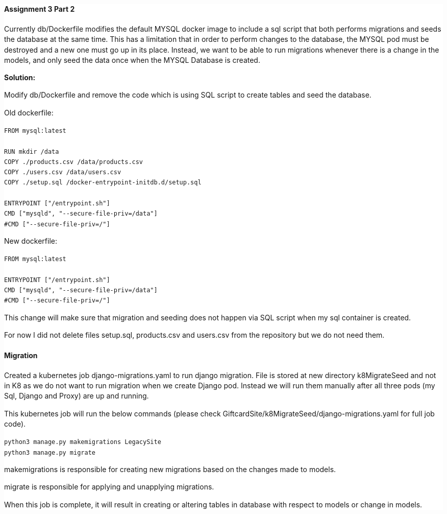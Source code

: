 #### **Assignment 3 Part 2**

Currently db/Dockerfile modifies the default MYSQL docker image to include a sql script that both performs migrations and seeds the database at the same time. This has a limitation that in order to perform changes to the database, the MYSQL pod must be destroyed and a new one must go up in its place. Instead, we want to be able to run migrations whenever there is a change in the models, and only seed the data once when the MYSQL Database is created.

**Solution:**

Modify db/Dockerfile and remove the code which is using SQL script to create tables and seed the database.

Old dockerfile:

    FROM mysql:latest
    
    RUN mkdir /data
    COPY ./products.csv /data/products.csv
    COPY ./users.csv /data/users.csv
    COPY ./setup.sql /docker-entrypoint-initdb.d/setup.sql
    
    ENTRYPOINT ["/entrypoint.sh"]
    CMD ["mysqld", "--secure-file-priv=/data"]
    #CMD ["--secure-file-priv=/"]
    
New dockerfile:

    FROM mysql:latest
    
    ENTRYPOINT ["/entrypoint.sh"]
    CMD ["mysqld", "--secure-file-priv=/data"]
    #CMD ["--secure-file-priv=/"]

This change will make sure that migration and seeding does not happen via SQL script when my sql container is created.

For now I did not delete files setup.sql, products.csv and users.csv from the repository but we do not need them.

#### **Migration**

Created a kubernetes job django-migrations.yaml to run django migration. File is stored at new directory k8MigrateSeed and not in K8 as we do not want to run migration when we create Django pod. Instead we will run them manually after all three pods (my Sql, Django and Proxy) are up and running. 

This kubernetes job will run the below commands (please check GiftcardSite/k8MigrateSeed/django-migrations.yaml for full job code).

    python3 manage.py makemigrations LegacySite
    python3 manage.py migrate

 makemigrations is responsible for creating new migrations based on the changes made to models.
 
 migrate is responsible for applying and unapplying migrations.
 
 When this job is complete, it will result in creating or altering tables in database with respect to models or change in models. 
 